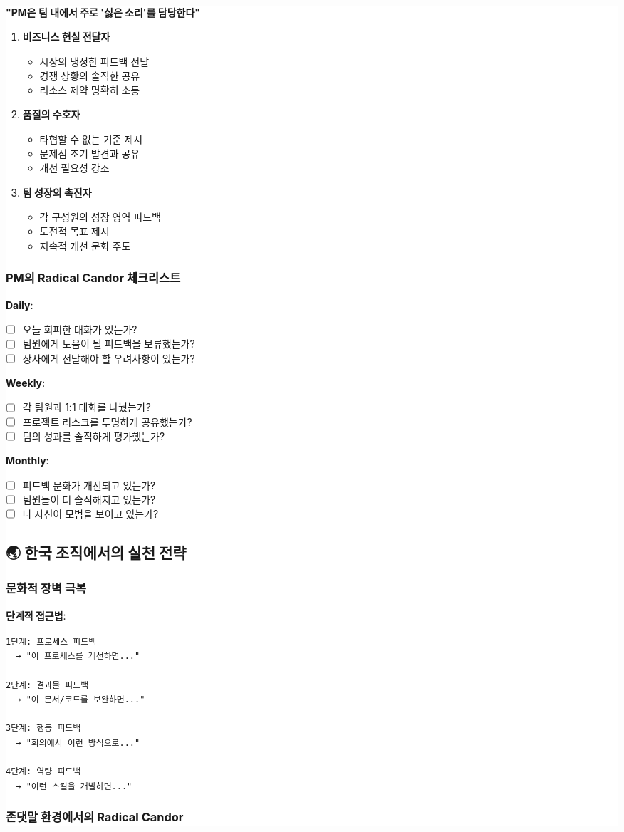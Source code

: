 **"PM은 팀 내에서 주로 '싫은 소리'를 담당한다"**

1. **비즈니스 현실 전달자**
   - 시장의 냉정한 피드백 전달
   - 경쟁 상황의 솔직한 공유
   - 리소스 제약 명확히 소통

2. **품질의 수호자**
   - 타협할 수 없는 기준 제시
   - 문제점 조기 발견과 공유
   - 개선 필요성 강조

3. **팀 성장의 촉진자**
   - 각 구성원의 성장 영역 피드백
   - 도전적 목표 제시
   - 지속적 개선 문화 주도

### PM의 Radical Candor 체크리스트

**Daily**:
- [ ] 오늘 회피한 대화가 있는가?
- [ ] 팀원에게 도움이 될 피드백을 보류했는가?
- [ ] 상사에게 전달해야 할 우려사항이 있는가?

**Weekly**:
- [ ] 각 팀원과 1:1 대화를 나눴는가?
- [ ] 프로젝트 리스크를 투명하게 공유했는가?
- [ ] 팀의 성과를 솔직하게 평가했는가?

**Monthly**:
- [ ] 피드백 문화가 개선되고 있는가?
- [ ] 팀원들이 더 솔직해지고 있는가?
- [ ] 나 자신이 모범을 보이고 있는가?

## 🌏 한국 조직에서의 실천 전략

### 문화적 장벽 극복

**단계적 접근법**:
```
1단계: 프로세스 피드백
  → "이 프로세스를 개선하면..."
  
2단계: 결과물 피드백
  → "이 문서/코드를 보완하면..."
  
3단계: 행동 피드백
  → "회의에서 이런 방식으로..."
  
4단계: 역량 피드백
  → "이런 스킬을 개발하면..."
```

### 존댓말 환경에서의 Radical Candor
